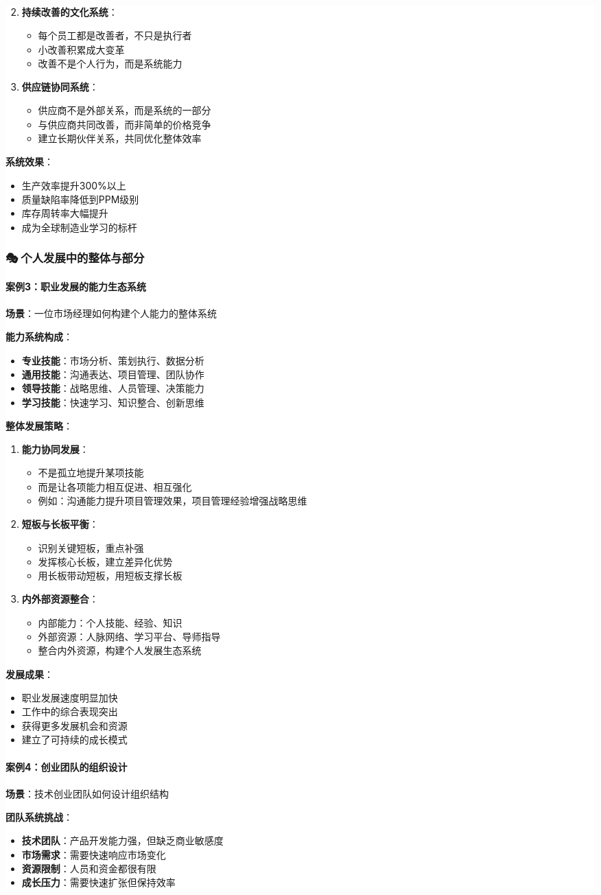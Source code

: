 2. **持续改善的文化系统**：
   - 每个员工都是改善者，不只是执行者
   - 小改善积累成大变革
   - 改善不是个人行为，而是系统能力

3. **供应链协同系统**：
   - 供应商不是外部关系，而是系统的一部分
   - 与供应商共同改善，而非简单的价格竞争
   - 建立长期伙伴关系，共同优化整体效率

**系统效果**：
- 生产效率提升300%以上
- 质量缺陷率降低到PPM级别
- 库存周转率大幅提升
- 成为全球制造业学习的标杆

### 🎭 个人发展中的整体与部分

#### **案例3：职业发展的能力生态系统**

**场景**：一位市场经理如何构建个人能力的整体系统

**能力系统构成**：
- **专业技能**：市场分析、策划执行、数据分析
- **通用技能**：沟通表达、项目管理、团队协作
- **领导技能**：战略思维、人员管理、决策能力
- **学习技能**：快速学习、知识整合、创新思维

**整体发展策略**：
1. **能力协同发展**：
   - 不是孤立地提升某项技能
   - 而是让各项能力相互促进、相互强化
   - 例如：沟通能力提升项目管理效果，项目管理经验增强战略思维

2. **短板与长板平衡**：
   - 识别关键短板，重点补强
   - 发挥核心长板，建立差异化优势
   - 用长板带动短板，用短板支撑长板

3. **内外部资源整合**：
   - 内部能力：个人技能、经验、知识
   - 外部资源：人脉网络、学习平台、导师指导
   - 整合内外资源，构建个人发展生态系统

**发展成果**：
- 职业发展速度明显加快
- 工作中的综合表现突出
- 获得更多发展机会和资源
- 建立了可持续的成长模式

#### **案例4：创业团队的组织设计**

**场景**：技术创业团队如何设计组织结构

**团队系统挑战**：
- **技术团队**：产品开发能力强，但缺乏商业敏感度
- **市场需求**：需要快速响应市场变化
- **资源限制**：人员和资金都很有限
- **成长压力**：需要快速扩张但保持效率
